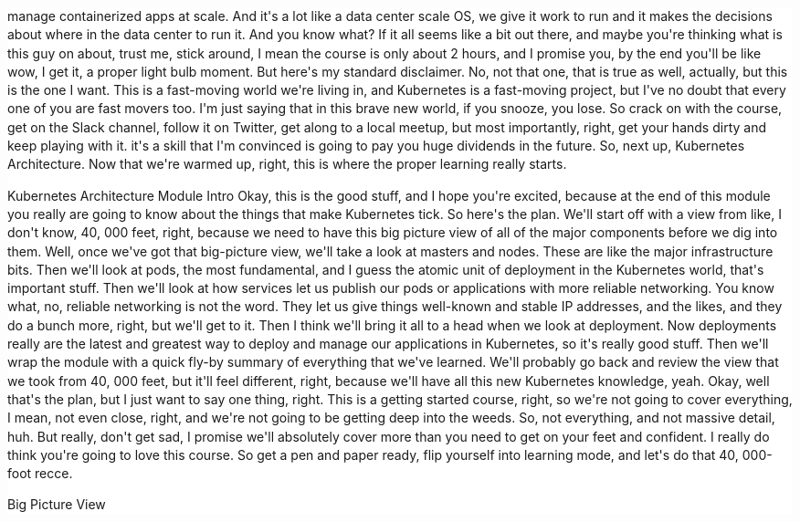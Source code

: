 manage containerized apps at scale. And it's a lot like a data center scale OS, we give it work to run and it makes the decisions about where in the data center to run it. And you know what? If it all seems like a bit out there, and maybe you're thinking what is this guy on about, trust me, stick around, I mean the course is only about 2 hours, and I promise you, by the end you'll be like wow, I get it, a proper light bulb moment. But here's my standard disclaimer. No, not that one, that is true as well, actually, but this is the one I want. This is a fast-moving world we're living in, and Kubernetes is a fast-moving project, but I've no doubt that every one of you are fast movers too. I'm just saying that in this brave new world, if you snooze, you lose. So crack on with the course, get on the Slack channel, follow it on Twitter, get along to a local meetup, but most importantly, right, get your hands dirty and keep playing with it. it's a skill that I'm convinced is going to pay you huge dividends in the future. So, next up, Kubernetes Architecture. Now that we're warmed up, right, this is where the proper learning really starts.

Kubernetes Architecture
Module Intro
Okay, this is the good stuff, and I hope you're excited, because at the end of this module you really are going to know about the things that make Kubernetes tick. So here's the plan. We'll start off with a view from like, I don't know, 40, 000 feet, right, because we need to have this big picture view of all of the major components before we dig into them. Well, once we've got that big-picture view, we'll take a look at masters and nodes. These are like the major infrastructure bits. Then we'll look at pods, the most fundamental, and I guess the atomic unit of deployment in the Kubernetes world, that's important stuff. Then we'll look at how services let us publish our pods or applications with more reliable networking. You know what, no, reliable networking is not the word. They let us give things well-known and stable IP addresses, and the likes, and they do a bunch more, right, but we'll get to it. Then I think we'll bring it all to a head when we look at deployment. Now deployments really are the latest and greatest way to deploy and manage our applications in Kubernetes, so it's really good stuff. Then we'll wrap the module with a quick fly-by summary of everything that we've learned. We'll probably go back and review the view that we took from 40, 000 feet, but it'll feel different, right, because we'll have all this new Kubernetes knowledge, yeah. Okay, well that's the plan, but I just want to say one thing, right. This is a getting started course, right, so we're not going to cover everything, I mean, not even close, right, and we're not going to be getting deep into the weeds. So, not everything, and not massive detail, huh. But really, don't get sad, I promise we'll absolutely cover more than you need to get on your feet and confident. I really do think you're going to love this course. So get a pen and paper ready, flip yourself into learning mode, and let's do that 40, 000-foot recce.

Big Picture View